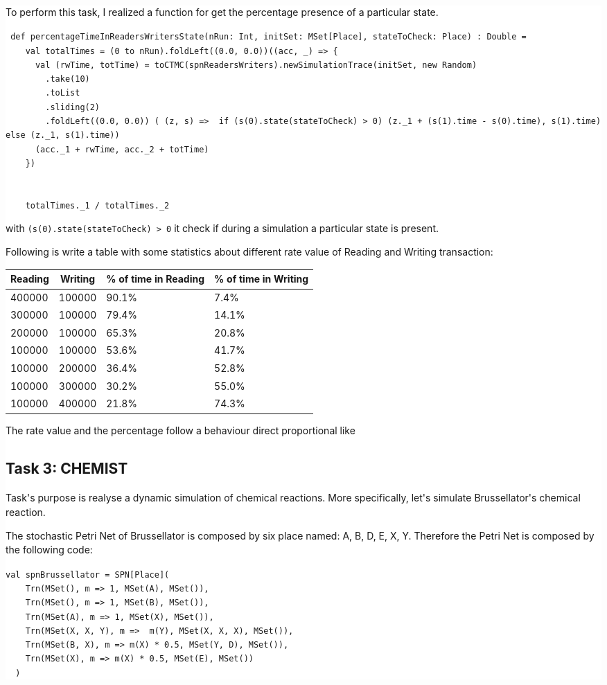 To perform this task, I realized a function for get the percentage presence of a particular state.
```
 def percentageTimeInReadersWritersState(nRun: Int, initSet: MSet[Place], stateToCheck: Place) : Double =
    val totalTimes = (0 to nRun).foldLeft((0.0, 0.0))((acc, _) => {
      val (rwTime, totTime) = toCTMC(spnReadersWriters).newSimulationTrace(initSet, new Random)
        .take(10)
        .toList
        .sliding(2)
        .foldLeft((0.0, 0.0)) ( (z, s) =>  if (s(0).state(stateToCheck) > 0) (z._1 + (s(1).time - s(0).time), s(1).time) else (z._1, s(1).time))
      (acc._1 + rwTime, acc._2 + totTime)
    })


    totalTimes._1 / totalTimes._2
```

with `(s(0).state(stateToCheck) > 0` it check if during a simulation a particular state is present.

Following is write a table with some statistics about different rate value of Reading and Writing transaction:

| Reading | Writing | % of time in Reading | % of time in Writing |
|--------------|--------------|----------------------|----------------------|
| 400000       | 100000       | 90.1%                | 7.4%                 |
| 300000       | 100000       | 79.4%                | 14.1%                |
| 200000       | 100000       | 65.3%                | 20.8%                |
| 100000       | 100000       | 53.6%                | 41.7%                |
| 100000       | 200000       | 36.4%                | 52.8%                |
| 100000       | 300000       | 30.2%                | 55.0%                |
| 100000       | 400000       | 21.8%                | 74.3%                |

The rate value and the percentage follow a behaviour direct proportional like



## Task 3: CHEMIST

Task's purpose is realyse a dynamic simulation of chemical reactions. More specifically, let's simulate Brussellator's chemical reaction.

The stochastic Petri Net of Brussellator is composed by six place named: A, B, D, E, X, Y. Therefore the Petri Net is composed by the following code: 
```
val spnBrussellator = SPN[Place](
    Trn(MSet(), m => 1, MSet(A), MSet()),
    Trn(MSet(), m => 1, MSet(B), MSet()),
    Trn(MSet(A), m => 1, MSet(X), MSet()),
    Trn(MSet(X, X, Y), m =>  m(Y), MSet(X, X, X), MSet()),
    Trn(MSet(B, X), m => m(X) * 0.5, MSet(Y, D), MSet()),
    Trn(MSet(X), m => m(X) * 0.5, MSet(E), MSet())
  )
```
